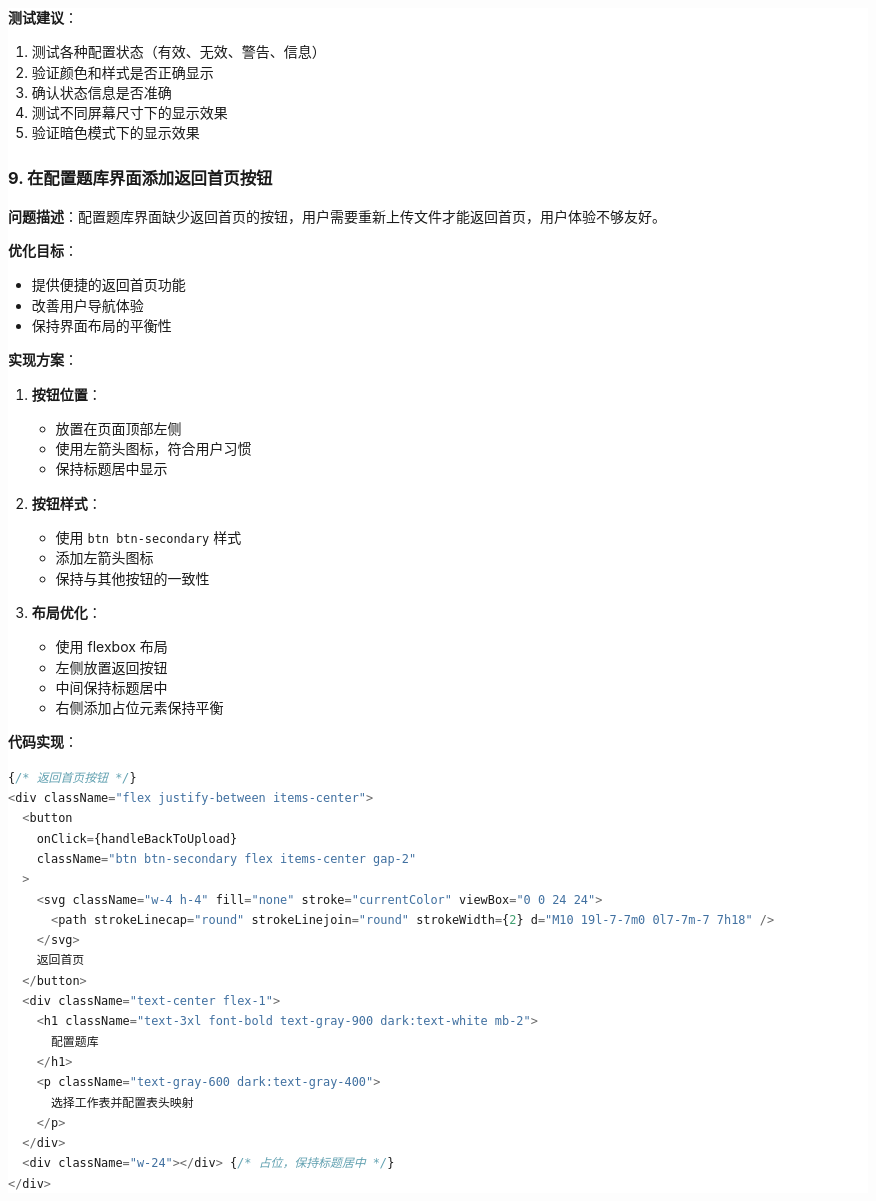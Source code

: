 **测试建议**：
1. 测试各种配置状态（有效、无效、警告、信息）
2. 验证颜色和样式是否正确显示
3. 确认状态信息是否准确
4. 测试不同屏幕尺寸下的显示效果
5. 验证暗色模式下的显示效果

### 9. 在配置题库界面添加返回首页按钮

**问题描述**：配置题库界面缺少返回首页的按钮，用户需要重新上传文件才能返回首页，用户体验不够友好。

**优化目标**：
- 提供便捷的返回首页功能
- 改善用户导航体验
- 保持界面布局的平衡性

**实现方案**：

1. **按钮位置**：
   - 放置在页面顶部左侧
   - 使用左箭头图标，符合用户习惯
   - 保持标题居中显示

2. **按钮样式**：
   - 使用 `btn btn-secondary` 样式
   - 添加左箭头图标
   - 保持与其他按钮的一致性

3. **布局优化**：
   - 使用 flexbox 布局
   - 左侧放置返回按钮
   - 中间保持标题居中
   - 右侧添加占位元素保持平衡

**代码实现**：
```typescript
{/* 返回首页按钮 */}
<div className="flex justify-between items-center">
  <button
    onClick={handleBackToUpload}
    className="btn btn-secondary flex items-center gap-2"
  >
    <svg className="w-4 h-4" fill="none" stroke="currentColor" viewBox="0 0 24 24">
      <path strokeLinecap="round" strokeLinejoin="round" strokeWidth={2} d="M10 19l-7-7m0 0l7-7m-7 7h18" />
    </svg>
    返回首页
  </button>
  <div className="text-center flex-1">
    <h1 className="text-3xl font-bold text-gray-900 dark:text-white mb-2">
      配置题库
    </h1>
    <p className="text-gray-600 dark:text-gray-400">
      选择工作表并配置表头映射
    </p>
  </div>
  <div className="w-24"></div> {/* 占位，保持标题居中 */}
</div>
```
